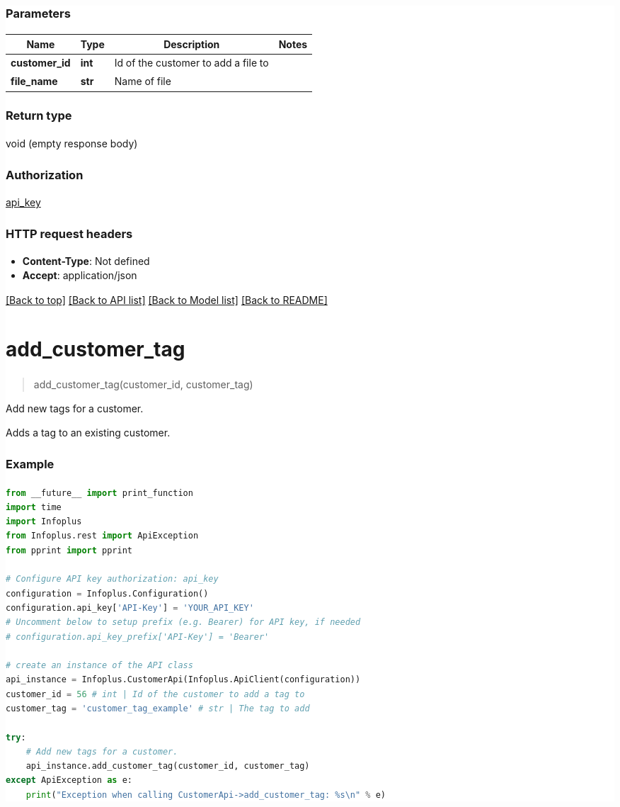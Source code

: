 ### Parameters

Name | Type | Description  | Notes
------------- | ------------- | ------------- | -------------
 **customer_id** | **int**| Id of the customer to add a file to | 
 **file_name** | **str**| Name of file | 

### Return type

void (empty response body)

### Authorization

[api_key](../README.md#api_key)

### HTTP request headers

 - **Content-Type**: Not defined
 - **Accept**: application/json

[[Back to top]](#) [[Back to API list]](../README.md#documentation-for-api-endpoints) [[Back to Model list]](../README.md#documentation-for-models) [[Back to README]](../README.md)

# **add_customer_tag**
> add_customer_tag(customer_id, customer_tag)

Add new tags for a customer.

Adds a tag to an existing customer.

### Example
```python
from __future__ import print_function
import time
import Infoplus
from Infoplus.rest import ApiException
from pprint import pprint

# Configure API key authorization: api_key
configuration = Infoplus.Configuration()
configuration.api_key['API-Key'] = 'YOUR_API_KEY'
# Uncomment below to setup prefix (e.g. Bearer) for API key, if needed
# configuration.api_key_prefix['API-Key'] = 'Bearer'

# create an instance of the API class
api_instance = Infoplus.CustomerApi(Infoplus.ApiClient(configuration))
customer_id = 56 # int | Id of the customer to add a tag to
customer_tag = 'customer_tag_example' # str | The tag to add

try:
    # Add new tags for a customer.
    api_instance.add_customer_tag(customer_id, customer_tag)
except ApiException as e:
    print("Exception when calling CustomerApi->add_customer_tag: %s\n" % e)
```
